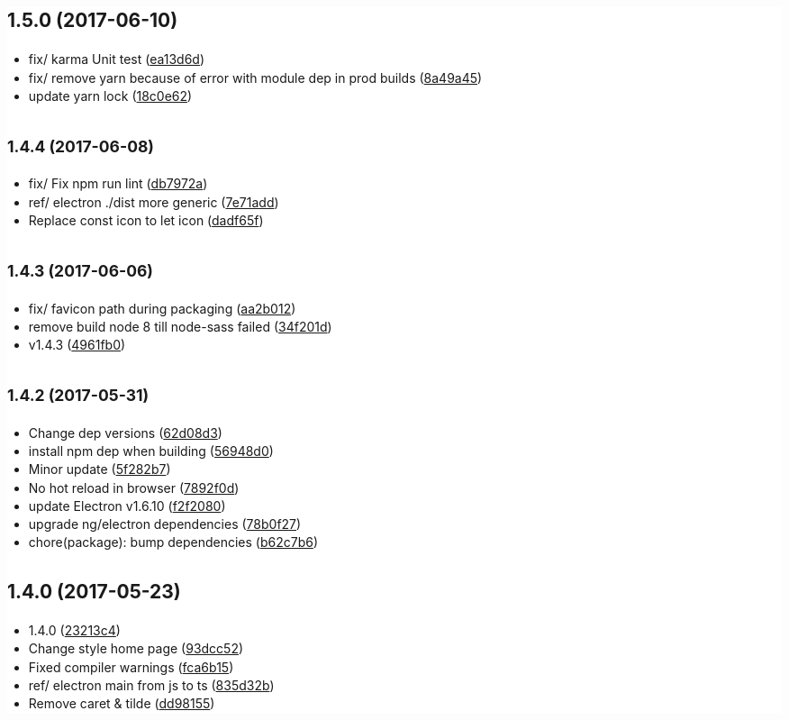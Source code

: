 

## 1.5.0 (2017-06-10)

* fix/ karma Unit test ([ea13d6d](https://github.com/maximegris/planedefects-frontend/commit/ea13d6d))
* fix/ remove yarn because of error with module dep in prod builds ([8a49a45](https://github.com/maximegris/planedefects-frontend/commit/8a49a45))
* update yarn lock ([18c0e62](https://github.com/maximegris/planedefects-frontend/commit/18c0e62))



## <small>1.4.4 (2017-06-08)</small>

* fix/ Fix npm run lint ([db7972a](https://github.com/maximegris/planedefects-frontend/commit/db7972a))
* ref/ electron ./dist more generic ([7e71add](https://github.com/maximegris/planedefects-frontend/commit/7e71add))
* Replace const icon to let icon ([dadf65f](https://github.com/maximegris/planedefects-frontend/commit/dadf65f))



## <small>1.4.3 (2017-06-06)</small>

* fix/ favicon path during packaging ([aa2b012](https://github.com/maximegris/planedefects-frontend/commit/aa2b012))
* remove build node 8 till node-sass failed ([34f201d](https://github.com/maximegris/planedefects-frontend/commit/34f201d))
* v1.4.3 ([4961fb0](https://github.com/maximegris/planedefects-frontend/commit/4961fb0))



## <small>1.4.2 (2017-05-31)</small>

* Change dep versions ([62d08d3](https://github.com/maximegris/planedefects-frontend/commit/62d08d3))
* install npm dep when building ([56948d0](https://github.com/maximegris/planedefects-frontend/commit/56948d0))
* Minor update ([5f282b7](https://github.com/maximegris/planedefects-frontend/commit/5f282b7))
* No hot reload in browser ([7892f0d](https://github.com/maximegris/planedefects-frontend/commit/7892f0d))
* update Electron v1.6.10 ([f2f2080](https://github.com/maximegris/planedefects-frontend/commit/f2f2080))
* upgrade ng/electron dependencies ([78b0f27](https://github.com/maximegris/planedefects-frontend/commit/78b0f27))
* chore(package): bump dependencies ([b62c7b6](https://github.com/maximegris/planedefects-frontend/commit/b62c7b6))



## 1.4.0 (2017-05-23)

* 1.4.0 ([23213c4](https://github.com/maximegris/planedefects-frontend/commit/23213c4))
* Change style home page ([93dcc52](https://github.com/maximegris/planedefects-frontend/commit/93dcc52))
* Fixed compiler warnings ([fca6b15](https://github.com/maximegris/planedefects-frontend/commit/fca6b15))
* ref/ electron main from js to ts ([835d32b](https://github.com/maximegris/planedefects-frontend/commit/835d32b))
* Remove caret & tilde ([dd98155](https://github.com/maximegris/planedefects-frontend/commit/dd98155))
